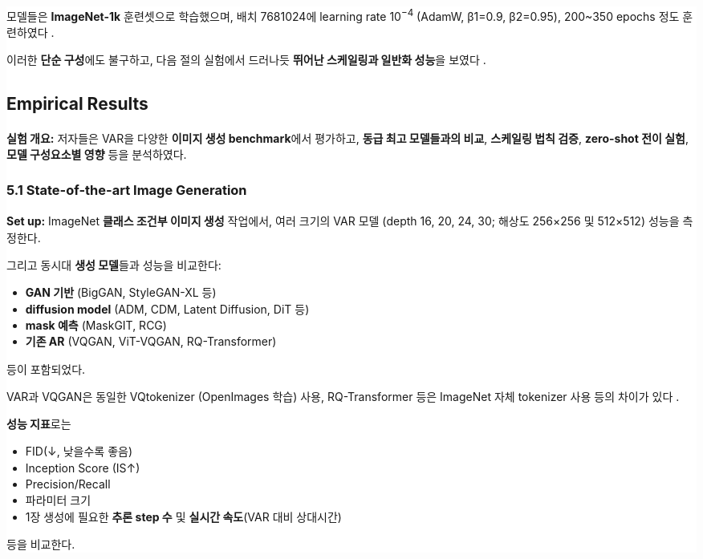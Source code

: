 모델들은 **ImageNet-1k** 훈련셋으로 학습했으며, 배치 7681024에 learning rate $10^{-4}$ (AdamW, β1=0.9, β2=0.95), 200~350 epochs 정도 훈련하였다 . 

이러한 **단순 구성**에도 불구하고, 다음 절의 실험에서 드러나듯 **뛰어난 스케일링과 일반화 성능**을 보였다  .





## **Empirical Results**





**실험 개요:** 저자들은 VAR을 다양한 **이미지 생성 benchmark**에서 평가하고, **동급 최고 모델들과의 비교**, **스케일링 법칙 검증**, **zero-shot 전이 실험**, **모델 구성요소별 영향** 등을 분석하였다.





### **5.1 State-of-the-art Image Generation**



**Set up:** ImageNet **클래스 조건부 이미지 생성** 작업에서, 여러 크기의 VAR 모델 (depth 16, 20, 24, 30; 해상도 256×256 및 512×512) 성능을 측정한다. 

그리고 동시대 **생성 모델**들과 성능을 비교한다: 

* **GAN 기반** (BigGAN, StyleGAN-XL 등)
* **diffusion model** (ADM, CDM, Latent Diffusion, DiT 등)
* **mask 예측** (MaskGIT, RCG)
* **기존 AR** (VQGAN, ViT-VQGAN, RQ-Transformer) 

등이 포함되었다.

VAR과 VQGAN은 동일한 VQtokenizer (OpenImages 학습) 사용, RQ-Transformer 등은 ImageNet 자체 tokenizer 사용 등의 차이가 있다 . 

**성능 지표**로는 

* FID(↓, 낮을수록 좋음)
* Inception Score (IS↑)
* Precision/Recall
* 파라미터 크기
* 1장 생성에 필요한 **추론 step 수** 및 **실시간 속도**(VAR 대비 상대시간) 

등을 비교한다. 


